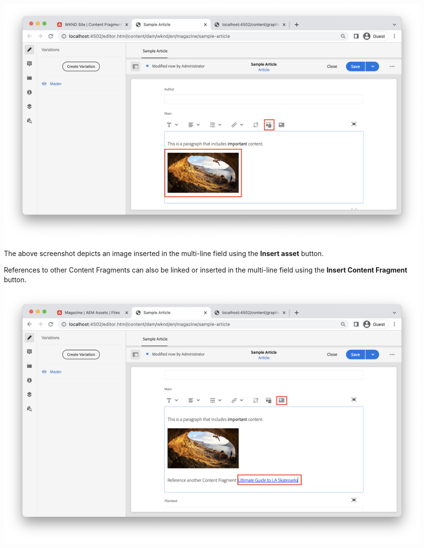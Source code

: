![insert image](assets/rich-text/insert-image.png)

The above screenshot depicts an image inserted in the multi-line field using the **Insert asset** button.

References to other Content Fragments can also be linked or inserted in the multi-line field using the **Insert Content Fragment** button.

![Insert content fragment reference](assets/rich-text/insert-contentfragment.png)
